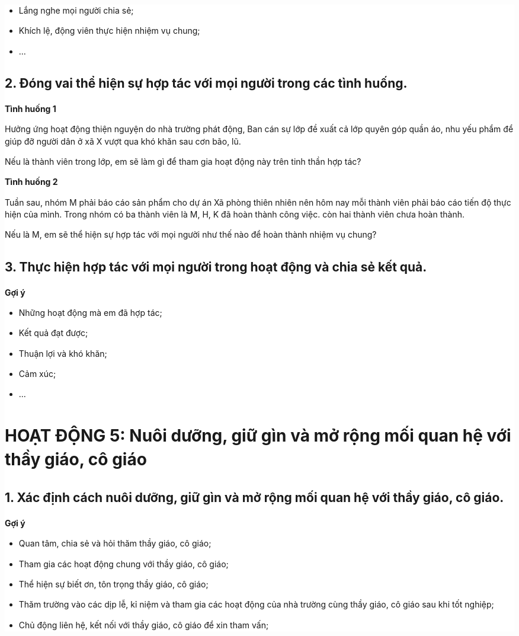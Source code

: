 - Lắng nghe mọi người chia sẻ;

- Khích lệ, động viên thực hiện nhiệm vụ chung;

- ...

## 2. Đóng vai thể hiện sự hợp tác với mọi người trong các tình huống.

**Tình huống 1**

Hưởng ứng hoạt động thiện nguyện do nhà trường phát động, Ban cán sự lớp đề xuất cả lớp quyên góp quần áo, nhu yếu phẩm để giúp đỡ người dân ở xã X vượt qua khó khăn sau cơn bão, lũ.

Nếu là thành viên trong lớp, em sẽ làm gì để tham gia hoạt động này trên tinh thần hợp tác?

**Tình huống 2**

Tuần sau, nhóm M phải báo cáo sản phẩm cho dự án Xã phòng thiên nhiên nên hôm nay mỗi thành viên phải báo cáo tiến độ thực hiện của mình. Trong nhóm có ba thành viên là M, H, K đã hoàn thành công việc. còn hai thành viên chưa hoàn thành.

Nếu là M, em sẽ thể hiện sự hợp tác với mọi người như thế nào để hoàn thành nhiệm vụ chung?

## 3. Thực hiện hợp tác với mọi người trong hoạt động và chia sẻ kết quả.

**Gợi ý**

- Những hoạt động mà em đã hợp tác;

- Kết quả đạt được;

- Thuận lợi và khó khăn;

- Cảm xúc;

- ...

# HOẠT ĐỘNG 5: Nuôi dưỡng, giữ gìn và mở rộng mối quan hệ với thầy giáo, cô giáo

## 1. Xác định cách nuôi dưỡng, giữ gìn và mở rộng mối quan hệ với thầy giáo, cô giáo.

**Gợi ý**

- Quan tâm, chia sẻ và hỏi thăm thầy giáo, cô giáo;

- Tham gia các hoạt động chung với thầy giáo, cô giáo;

- Thể hiện sự biết ơn, tôn trọng thầy giáo, cô giáo;

- Thăm trường vào các dịp lễ, kỉ niệm và tham gia các hoạt động của nhà trường cùng thầy giáo, cô giáo sau khi tốt nghiệp;

- Chủ động liên hệ, kết nối với thầy giáo, cô giáo để xin tham vấn;

